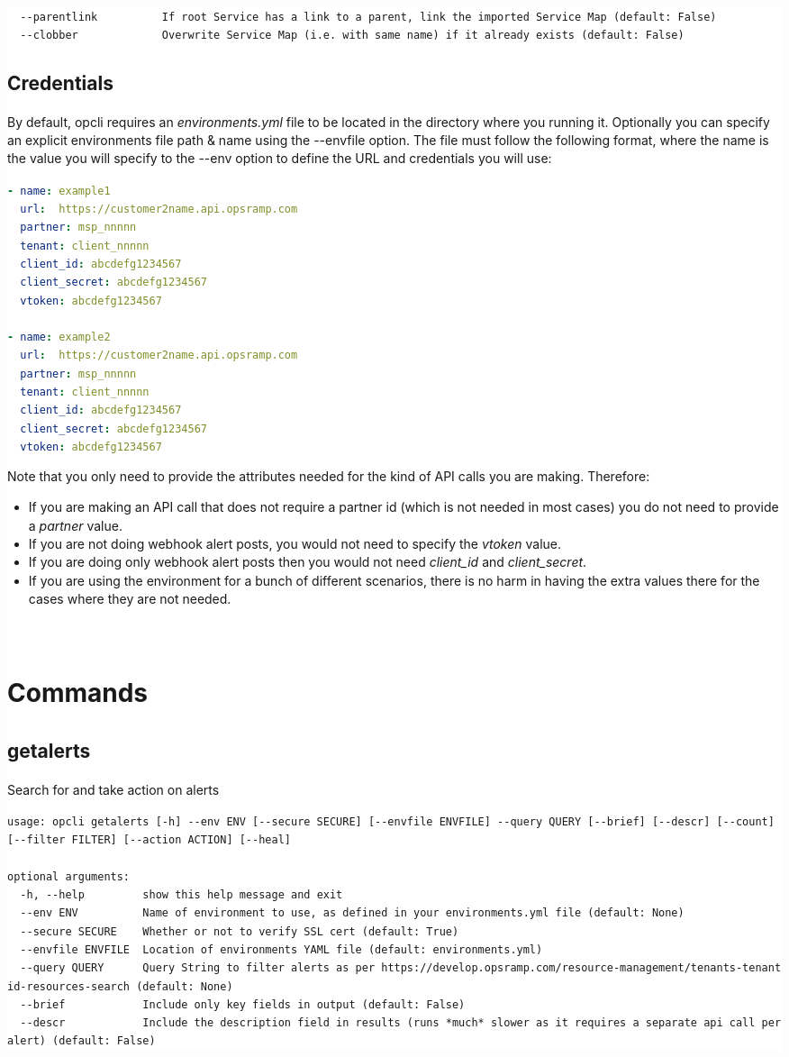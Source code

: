 ```shell
  --parentlink          If root Service has a link to a parent, link the imported Service Map (default: False)
  --clobber             Overwrite Service Map (i.e. with same name) if it already exists (default: False)
```

## Credentials

By default, opcli requires an *environments.yml* file to be located in the directory where you running it.  Optionally you can specify an explicit environments file path & name using the --envfile option.  The file must follow the following format, where the name is the value you will specify to the --env option to define the URL and credentials you will use:

```yaml
- name: example1
  url:  https://customer2name.api.opsramp.com
  partner: msp_nnnnn
  tenant: client_nnnnn
  client_id: abcdefg1234567
  client_secret: abcdefg1234567
  vtoken: abcdefg1234567

- name: example2
  url:  https://customer2name.api.opsramp.com
  partner: msp_nnnnn
  tenant: client_nnnnn
  client_id: abcdefg1234567
  client_secret: abcdefg1234567
  vtoken: abcdefg1234567
```
Note that you only need to provide the attributes needed for the kind of API calls you are making.  Therefore:
* If you are making an API call that does not require a partner id (which is not needed  in most cases) you do not need to provide a *partner* value.
* If you are not doing webhook alert posts, you would not need to specify the *vtoken* value.
* If you are doing only webhook alert posts then you would not need *client_id* and *client_secret*.
* If you are using the environment for a bunch of different scenarios, there is no harm in having the extra values there for the cases where they are not needed.

&nbsp;
&nbsp;
# Commands

## <a name="getalerts"></a>getalerts
Search for and take action on alerts

```shell
usage: opcli getalerts [-h] --env ENV [--secure SECURE] [--envfile ENVFILE] --query QUERY [--brief] [--descr] [--count] [--filter FILTER] [--action ACTION] [--heal]

optional arguments:
  -h, --help         show this help message and exit
  --env ENV          Name of environment to use, as defined in your environments.yml file (default: None)
  --secure SECURE    Whether or not to verify SSL cert (default: True)
  --envfile ENVFILE  Location of environments YAML file (default: environments.yml)
  --query QUERY      Query String to filter alerts as per https://develop.opsramp.com/resource-management/tenants-tenantid-resources-search (default: None)
  --brief            Include only key fields in output (default: False)
  --descr            Include the description field in results (runs *much* slower as it requires a separate api call per alert) (default: False)
```
